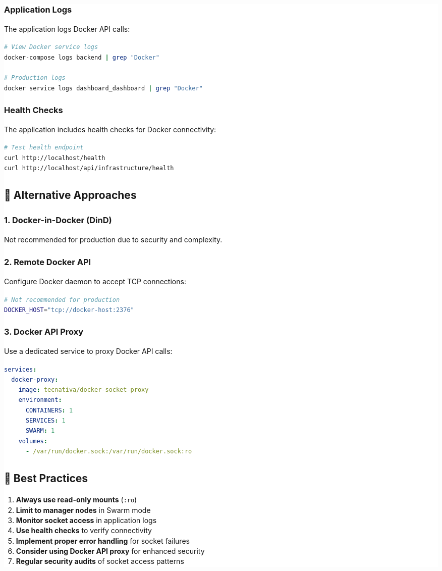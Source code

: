 ### Application Logs
The application logs Docker API calls:
```bash
# View Docker service logs
docker-compose logs backend | grep "Docker"

# Production logs
docker service logs dashboard_dashboard | grep "Docker"
```

### Health Checks
The application includes health checks for Docker connectivity:
```bash
# Test health endpoint
curl http://localhost/health
curl http://localhost/api/infrastructure/health
```

## 🔄 Alternative Approaches

### 1. Docker-in-Docker (DinD)
Not recommended for production due to security and complexity.

### 2. Remote Docker API
Configure Docker daemon to accept TCP connections:
```bash
# Not recommended for production
DOCKER_HOST="tcp://docker-host:2376"
```

### 3. Docker API Proxy
Use a dedicated service to proxy Docker API calls:
```yaml
services:
  docker-proxy:
    image: tecnativa/docker-socket-proxy
    environment:
      CONTAINERS: 1
      SERVICES: 1
      SWARM: 1
    volumes:
      - /var/run/docker.sock:/var/run/docker.sock:ro
```

## 📝 Best Practices

1. **Always use read-only mounts** (`:ro`)
2. **Limit to manager nodes** in Swarm mode
3. **Monitor socket access** in application logs
4. **Use health checks** to verify connectivity
5. **Implement proper error handling** for socket failures
6. **Consider using Docker API proxy** for enhanced security
7. **Regular security audits** of socket access patterns
